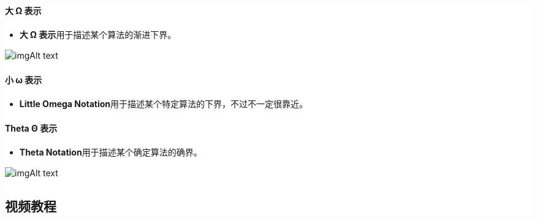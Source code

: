 #### 大 Ω 表示

- **大 Ω 表示**用于描述某个算法的渐进下界。

![img](https://github.com/xitu/interviews/raw/master/Images/bigOmega.png?raw=true)Alt text

#### 小 ω 表示

- **Little Omega Notation**用于描述某个特定算法的下界，不过不一定很靠近。

#### Theta Θ 表示

- **Theta Notation**用于描述某个确定算法的确界。

![img](https://github.com/xitu/interviews/raw/master/Images/theta.png?raw=true)Alt text

## 视频教程